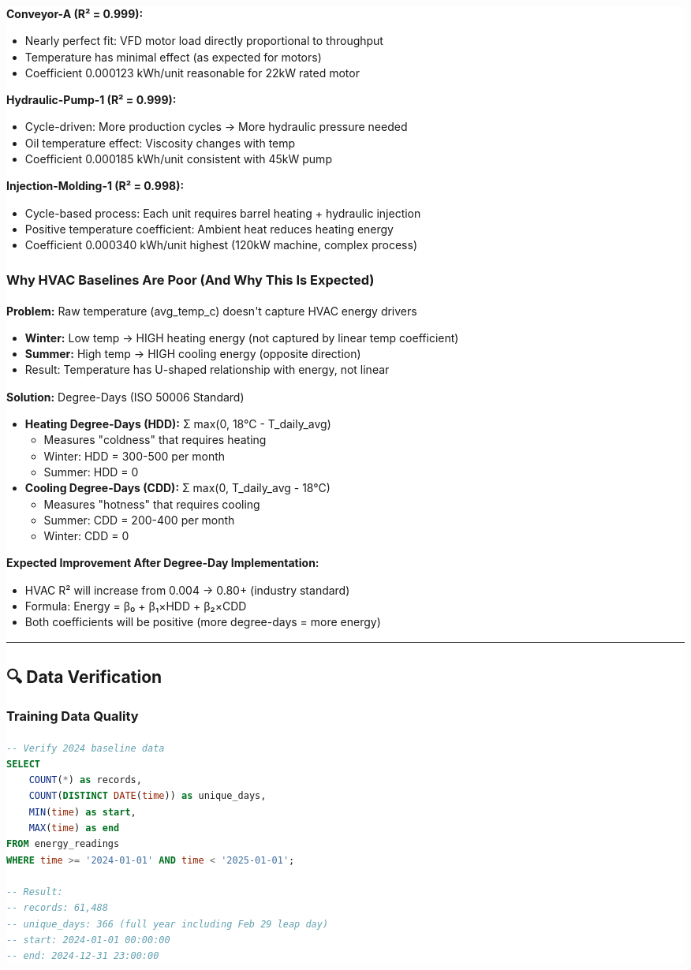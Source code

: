 **Conveyor-A (R² = 0.999):**
- Nearly perfect fit: VFD motor load directly proportional to throughput
- Temperature has minimal effect (as expected for motors)
- Coefficient 0.000123 kWh/unit reasonable for 22kW rated motor

**Hydraulic-Pump-1 (R² = 0.999):**
- Cycle-driven: More production cycles → More hydraulic pressure needed
- Oil temperature effect: Viscosity changes with temp
- Coefficient 0.000185 kWh/unit consistent with 45kW pump

**Injection-Molding-1 (R² = 0.998):**
- Cycle-based process: Each unit requires barrel heating + hydraulic injection
- Positive temperature coefficient: Ambient heat reduces heating energy
- Coefficient 0.000340 kWh/unit highest (120kW machine, complex process)

### Why HVAC Baselines Are Poor (And Why This Is Expected)

**Problem:** Raw temperature (avg_temp_c) doesn't capture HVAC energy drivers
- **Winter:** Low temp → HIGH heating energy (not captured by linear temp coefficient)
- **Summer:** High temp → HIGH cooling energy (opposite direction)
- Result: Temperature has U-shaped relationship with energy, not linear

**Solution:** Degree-Days (ISO 50006 Standard)
- **Heating Degree-Days (HDD):** Σ max(0, 18°C - T_daily_avg)
  - Measures "coldness" that requires heating
  - Winter: HDD = 300-500 per month
  - Summer: HDD = 0
- **Cooling Degree-Days (CDD):** Σ max(0, T_daily_avg - 18°C)
  - Measures "hotness" that requires cooling
  - Summer: CDD = 200-400 per month
  - Winter: CDD = 0

**Expected Improvement After Degree-Day Implementation:**
- HVAC R² will increase from 0.004 → 0.80+ (industry standard)
- Formula: Energy = β₀ + β₁×HDD + β₂×CDD
- Both coefficients will be positive (more degree-days = more energy)

---

## 🔍 Data Verification

### Training Data Quality
```sql
-- Verify 2024 baseline data
SELECT 
    COUNT(*) as records,
    COUNT(DISTINCT DATE(time)) as unique_days,
    MIN(time) as start,
    MAX(time) as end
FROM energy_readings
WHERE time >= '2024-01-01' AND time < '2025-01-01';

-- Result:
-- records: 61,488
-- unique_days: 366 (full year including Feb 29 leap day)
-- start: 2024-01-01 00:00:00
-- end: 2024-12-31 23:00:00
```
